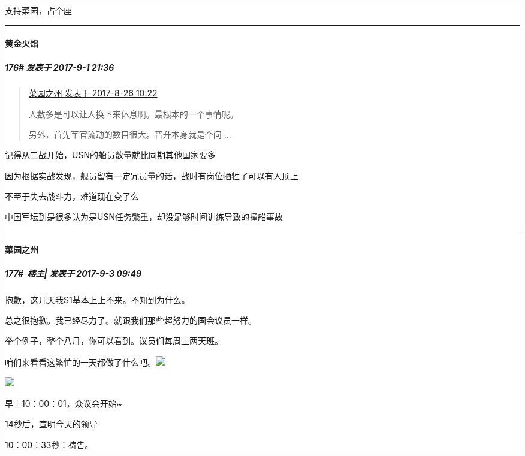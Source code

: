 


支持菜园，占个座







*****

####  黄金火焰  
##### 176#       发表于 2017-9-1 21:36



<blockquote><a href="httphttps://bbs.saraba1st.com/2b/forum.php?mod=redirect&amp;goto=findpost&amp;pid=37008858&amp;ptid=1533747" target="_blank">菜园之州 发表于 2017-8-26 10:22</a>

人数多是可以让人换下来休息啊。最根本的一个事情呢。


另外，首先军官流动的数目很大。晋升本身就是个问 ...</blockquote>
记得从二战开始，USN的船员数量就比同期其他国家要多

因为根据实战发现，舰员留有一定冗员量的话，战时有岗位牺牲了可以有人顶上

不至于失去战斗力，难道现在变了么

中国军坛到是很多认为是USN任务繁重，却没足够时间训练导致的撞船事故







*****

####  菜园之州  
##### 177#         楼主| 发表于 2017-9-3 09:49




抱歉，这几天我S1基本上上不来。不知到为什么。


总之很抱歉。我已经尽力了。就跟我们那些超努力的国会议员一样。


举个例子，整个八月，你可以看到。议员们每周上两天班。


咱们来看看这繁忙的一天都做了什么吧。<img src="https://static.saraba1st.com/image/smiley/face2017/053.png" referrerpolicy="no-referrer">

<img src="http://i.imgur.com/1DKlCry.png" referrerpolicy="no-referrer">


早上10：00：01，众议会开始~


14秒后，宣明今天的领导


10：00：33秒：祷告。
